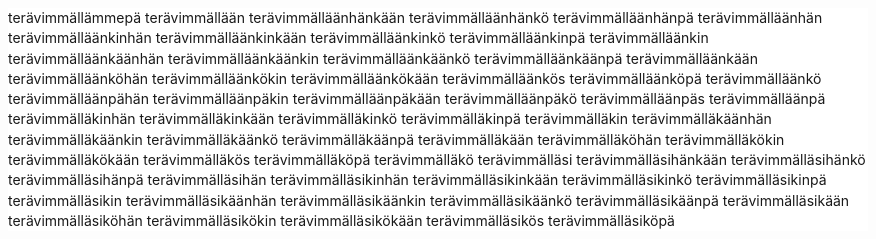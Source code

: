 terävimmällämmepä
terävimmällään
terävimmälläänhänkään
terävimmälläänhänkö
terävimmälläänhänpä
terävimmälläänhän
terävimmälläänkinhän
terävimmälläänkinkään
terävimmälläänkinkö
terävimmälläänkinpä
terävimmälläänkin
terävimmälläänkäänhän
terävimmälläänkäänkin
terävimmälläänkäänkö
terävimmälläänkäänpä
terävimmälläänkään
terävimmälläänköhän
terävimmälläänkökin
terävimmälläänkökään
terävimmälläänkös
terävimmälläänköpä
terävimmälläänkö
terävimmälläänpähän
terävimmälläänpäkin
terävimmälläänpäkään
terävimmälläänpäkö
terävimmälläänpäs
terävimmälläänpä
terävimmälläkinhän
terävimmälläkinkään
terävimmälläkinkö
terävimmälläkinpä
terävimmälläkin
terävimmälläkäänhän
terävimmälläkäänkin
terävimmälläkäänkö
terävimmälläkäänpä
terävimmälläkään
terävimmälläköhän
terävimmälläkökin
terävimmälläkökään
terävimmälläkös
terävimmälläköpä
terävimmälläkö
terävimmälläsi
terävimmälläsihänkään
terävimmälläsihänkö
terävimmälläsihänpä
terävimmälläsihän
terävimmälläsikinhän
terävimmälläsikinkään
terävimmälläsikinkö
terävimmälläsikinpä
terävimmälläsikin
terävimmälläsikäänhän
terävimmälläsikäänkin
terävimmälläsikäänkö
terävimmälläsikäänpä
terävimmälläsikään
terävimmälläsiköhän
terävimmälläsikökin
terävimmälläsikökään
terävimmälläsikös
terävimmälläsiköpä